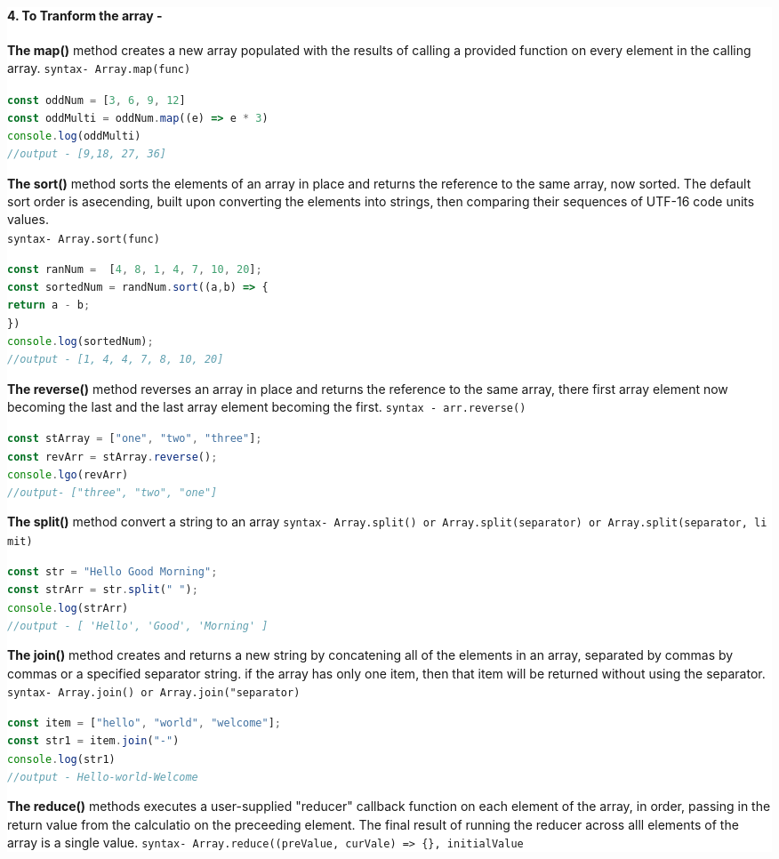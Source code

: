#### 4. To Tranform the array - 
**The map()** method creates a new array populated with the results of calling a provided function on every element in the calling array. 
`syntax- Array.map(func)`

```javaScript
const oddNum = [3, 6, 9, 12]
const oddMulti = oddNum.map((e) => e * 3)
console.log(oddMulti)   
//output - [9,18, 27, 36]
```  

**The sort()** method sorts the elements of an array in place and returns the reference to the same array, now sorted. The default sort order is asecending, built upon converting the elements into strings, then comparing their sequences of UTF-16 code units values.   
`syntax- Array.sort(func)`

```javascript
const ranNum =  [4, 8, 1, 4, 7, 10, 20];
const sortedNum = randNum.sort((a,b) => {
return a - b; 
})
console.log(sortedNum);   
//output - [1, 4, 4, 7, 8, 10, 20]
```
**The reverse()** method reverses an array in place and returns the reference to the same array, there first array element now becoming the last and the last array element becoming the first.
`syntax - arr.reverse()` 

```javascript
const stArray = ["one", "two", "three"];
const revArr = stArray.reverse();
console.lgo(revArr)   
//output- ["three", "two", "one"]
```

**The split()** method convert a string to an array
`syntax- Array.split() or Array.split(separator) or Array.split(separator, limit)`

```javascript
const str = "Hello Good Morning";
const strArr = str.split(" ");
console.log(strArr)   
//output - [ 'Hello', 'Good', 'Morning' ]
```  

**The join()** method creates and returns a new string by concatening all of the elements in an array, separated by commas by commas or a specified separator string. if the array has only one item, then that item will be returned without using the separator.    
`syntax- Array.join() or Array.join("separator)`

```javascript
const item = ["hello", "world", "welcome"];
const str1 = item.join("-")
console.log(str1)   
//output - Hello-world-Welcome
```   
**The reduce()** methods executes a user-supplied "reducer" callback function on each element of the array, in order, passing in the return value from the calculatio on the preceeding element.
The final result of running the reducer across alll elements of the array is a single value.
`syntax- Array.reduce((preValue, curVale) => {}, initialValue`
